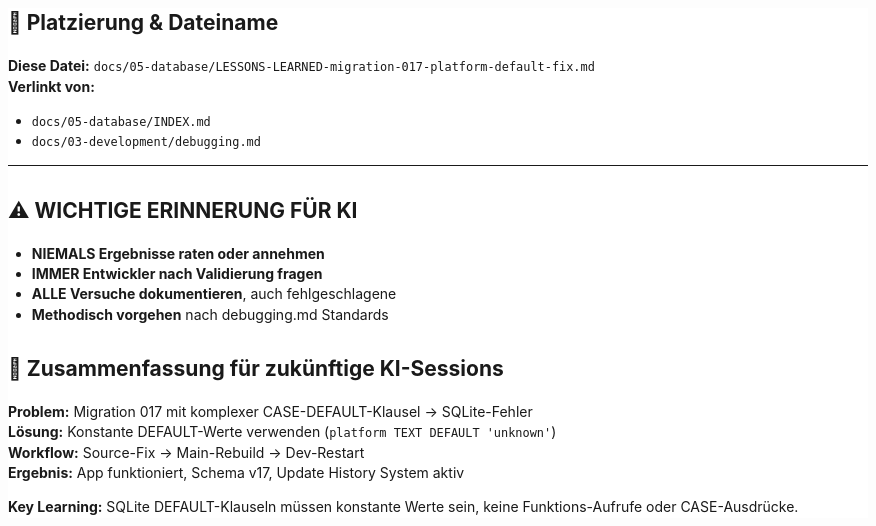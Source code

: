
## 📍 Platzierung & Dateiname

**Diese Datei:** `docs/05-database/LESSONS-LEARNED-migration-017-platform-default-fix.md`  
**Verlinkt von:**  
- `docs/05-database/INDEX.md`  
- `docs/03-development/debugging.md`  

---

## ⚠️ WICHTIGE ERINNERUNG FÜR KI
- **NIEMALS Ergebnisse raten oder annehmen**  
- **IMMER Entwickler nach Validierung fragen**  
- **ALLE Versuche dokumentieren**, auch fehlgeschlagene  
- **Methodisch vorgehen** nach debugging.md Standards

## 🎯 **Zusammenfassung für zukünftige KI-Sessions**

**Problem:** Migration 017 mit komplexer CASE-DEFAULT-Klausel → SQLite-Fehler  
**Lösung:** Konstante DEFAULT-Werte verwenden (`platform TEXT DEFAULT 'unknown'`)  
**Workflow:** Source-Fix → Main-Rebuild → Dev-Restart  
**Ergebnis:** App funktioniert, Schema v17, Update History System aktiv  

**Key Learning:** SQLite DEFAULT-Klauseln müssen konstante Werte sein, keine Funktions-Aufrufe oder CASE-Ausdrücke.